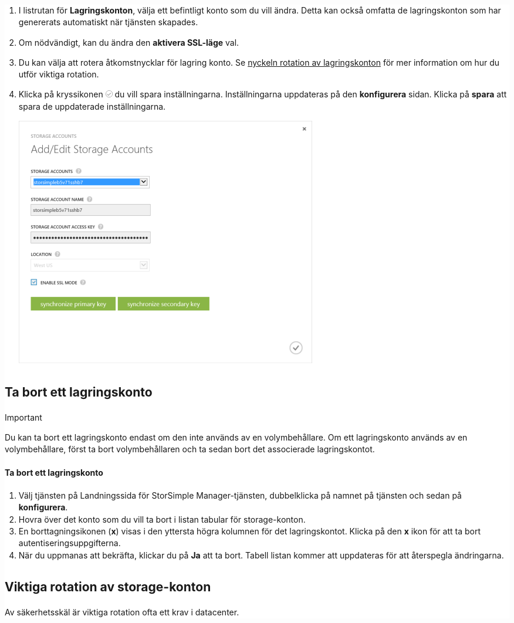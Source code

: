    1. I listrutan för **Lagringskonton**, välja ett befintligt konto som du vill ändra. Detta kan också omfatta de lagringskonton som har genererats automatiskt när tjänsten skapades.
   2. Om nödvändigt, kan du ändra den **aktivera SSL-läge** val.
   3. Du kan välja att rotera åtkomstnycklar för lagring konto. Se [nyckeln rotation av lagringskonton](#key-rotation-of-storage-accounts) för mer information om hur du utför viktiga rotation.
   4. Klicka på kryssikonen ![kryssikon](./media/storsimple-manage-storage-accounts/HCS_CheckIcon.png) du vill spara inställningarna. Inställningarna uppdateras på den **konfigurera** sidan. Klicka på **spara** att spara de uppdaterade inställningarna.
      
      ![Redigera ett lagringskonto](./media/storsimple-manage-storage-accounts/HCs_AddEditStorageAccount.png)

## <a name="delete-a-storage-account"></a>Ta bort ett lagringskonto
> [!IMPORTANT]
> Du kan ta bort ett lagringskonto endast om den inte används av en volymbehållare. Om ett lagringskonto används av en volymbehållare, först ta bort volymbehållaren och ta sedan bort det associerade lagringskontot.
> 
> 

#### <a name="to-delete-a-storage-account"></a>Ta bort ett lagringskonto
1. Välj tjänsten på Landningssida för StorSimple Manager-tjänsten, dubbelklicka på namnet på tjänsten och sedan på **konfigurera**.
2. Hovra över det konto som du vill ta bort i listan tabular för storage-konton.
3. En borttagningsikonen (**x**) visas i den yttersta högra kolumnen för det lagringskontot. Klicka på den **x** ikon för att ta bort autentiseringsuppgifterna.
4. När du uppmanas att bekräfta, klickar du på **Ja** att ta bort. Tabell listan kommer att uppdateras för att återspegla ändringarna.

## <a name="key-rotation-of-storage-accounts"></a>Viktiga rotation av storage-konton
Av säkerhetsskäl är viktiga rotation ofta ett krav i datacenter. 
